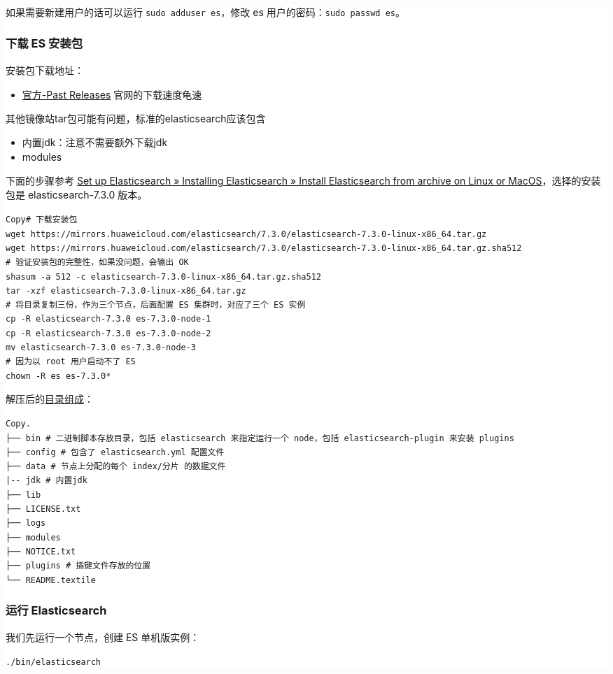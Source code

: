 如果需要新建用户的话可以运行 `sudo adduser es`，修改 es 用户的密码：`sudo passwd es`。

### 下载 ES 安装包

安装包下载地址：

- [官方-Past Releases](https://www.elastic.co/cn/downloads/past-releases#elasticsearch) 官网的下载速度龟速

其他镜像站tar包可能有问题，标准的elasticsearch应该包含

* 内置jdk：注意不需要额外下载jdk
* modules

下面的步骤参考 [Set up Elasticsearch » Installing Elasticsearch » Install Elasticsearch from archive on Linux or MacOS](https://www.elastic.co/guide/en/elasticsearch/reference/current/targz.html)，选择的安装包是 elasticsearch-7.3.0 版本。

```shell
Copy# 下载安装包
wget https://mirrors.huaweicloud.com/elasticsearch/7.3.0/elasticsearch-7.3.0-linux-x86_64.tar.gz
wget https://mirrors.huaweicloud.com/elasticsearch/7.3.0/elasticsearch-7.3.0-linux-x86_64.tar.gz.sha512
# 验证安装包的完整性，如果没问题，会输出 OK
shasum -a 512 -c elasticsearch-7.3.0-linux-x86_64.tar.gz.sha512
tar -xzf elasticsearch-7.3.0-linux-x86_64.tar.gz
# 将目录复制三份，作为三个节点，后面配置 ES 集群时，对应了三个 ES 实例
cp -R elasticsearch-7.3.0 es-7.3.0-node-1
cp -R elasticsearch-7.3.0 es-7.3.0-node-2
mv elasticsearch-7.3.0 es-7.3.0-node-3
# 因为以 root 用户启动不了 ES
chown -R es es-7.3.0*
```

解压后的[目录组成](https://www.elastic.co/guide/en/elasticsearch/reference/current/targz.html#targz-layout)：

```shell
Copy.
├── bin # 二进制脚本存放目录，包括 elasticsearch 来指定运行一个 node，包括 elasticsearch-plugin 来安装 plugins
├── config # 包含了 elasticsearch.yml 配置文件
├── data # 节点上分配的每个 index/分片 的数据文件
|-- jdk # 内置jdk 
├── lib
├── LICENSE.txt
├── logs
├── modules
├── NOTICE.txt
├── plugins # 插键文件存放的位置
└── README.textile
```

### 运行 Elasticsearch

我们先运行一个节点，创建 ES 单机版实例：

```shell
./bin/elasticsearch
```
